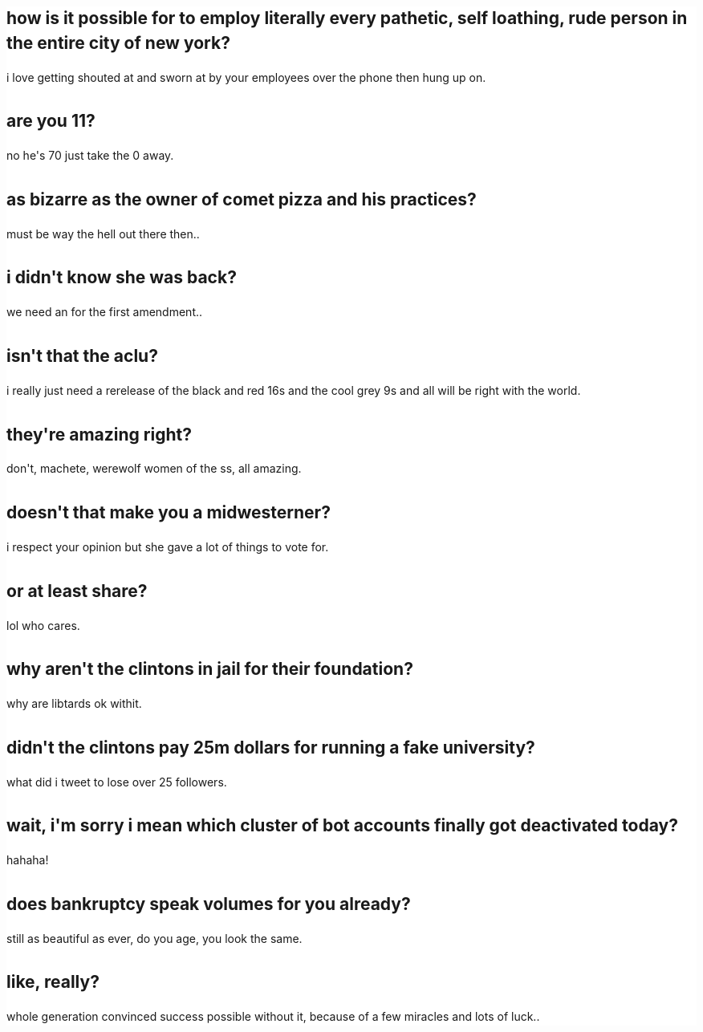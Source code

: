 ## how is it possible for to employ literally every pathetic, self loathing, rude person in the entire city of new york?
i love getting shouted at and sworn at by your employees over the phone then hung up on.

## are you 11?
no he's 70 just take the 0 away.

## as bizarre as the owner of comet pizza and his practices?
must be way the hell out there then..

## i didn't know she was back?
we need an for the first amendment..

## isn't that the aclu?
i really just need a rerelease of the black and red 16s and the cool grey 9s and all will be right with the world.

## they're amazing right?
don't, machete, werewolf women of the ss, all amazing.

## doesn't that make you a midwesterner?
i respect your opinion but she gave a lot of things to vote for.

## or at least share?
lol who cares.

## why aren't the clintons in jail for their foundation?
why are libtards ok withit.

## didn't the clintons pay 25m dollars for running a fake university?
what did i tweet to lose over 25 followers.

## wait, i'm sorry i mean which cluster of bot accounts finally got deactivated today?
hahaha!

## does bankruptcy speak volumes for you already?
still as beautiful as ever, do you age, you look the same.

## like, really?
whole generation convinced success possible without it, because of a few miracles and lots of luck..
